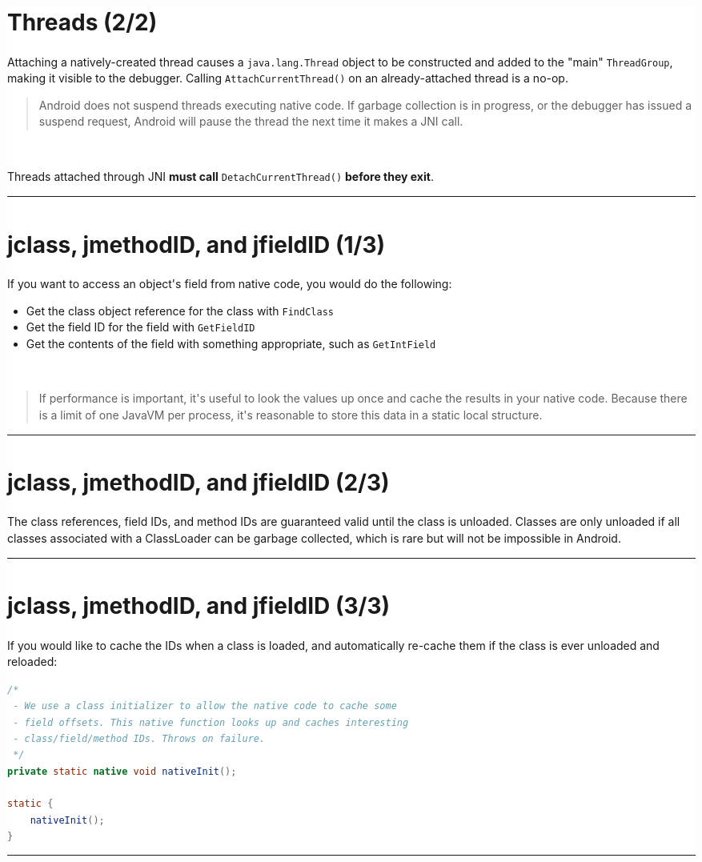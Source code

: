 
# Threads (2/2)
Attaching a natively-created thread causes a `java.lang.Thread` object to be constructed and added to the "main" `ThreadGroup`, making it visible to the debugger. Calling `AttachCurrentThread()` on an already-attached thread is a no-op.

> Android does not suspend threads executing native code. If garbage collection is in progress, or the debugger has issued a suspend request, Android will pause the thread the next time it makes a JNI call.

<br/>

Threads attached through JNI **must call** `DetachCurrentThread()` **before they exit**.

---

# jclass, jmethodID, and jfieldID (1/3)
If you want to access an object's field from native code, you would do the following:
 - Get the class object reference for the class with `FindClass`
 - Get the field ID for the field with `GetFieldID`
 - Get the contents of the field with something appropriate, such as `GetIntField`

<br/>

> If performance is important, it's useful to look the values up once and cache the results in your native code. Because there is a limit of one JavaVM per process, it's reasonable to store this data in a static local structure.

---

# jclass, jmethodID, and jfieldID (2/3)
The class references, field IDs, and method IDs are guaranteed valid until the class is unloaded. Classes are only unloaded if all classes associated with a ClassLoader can be garbage collected, which is rare but will not be impossible in Android.

---

# jclass, jmethodID, and jfieldID (3/3)
If you would like to cache the IDs when a class is loaded, and automatically re-cache them if the class is ever unloaded and reloaded:

```java
/*
 - We use a class initializer to allow the native code to cache some
 - field offsets. This native function looks up and caches interesting
 - class/field/method IDs. Throws on failure.
 */
private static native void nativeInit();

static {
    nativeInit();
}
```

---